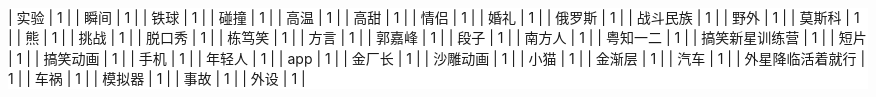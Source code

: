| 实验 | 1 |
| 瞬间 | 1 |
| 铁球 | 1 |
| 碰撞 | 1 |
| 高温 | 1 |
| 高甜 | 1 |
| 情侣 | 1 |
| 婚礼 | 1 |
| 俄罗斯 | 1 |
| 战斗民族 | 1 |
| 野外 | 1 |
| 莫斯科 | 1 |
| 熊 | 1 |
| 挑战 | 1 |
| 脱口秀 | 1 |
| 栋笃笑 | 1 |
| 方言 | 1 |
| 郭嘉峰 | 1 |
| 段子 | 1 |
| 南方人 | 1 |
| 粤知一二 | 1 |
| 搞笑新星训练营 | 1 |
| 短片 | 1 |
| 搞笑动画 | 1 |
| 手机 | 1 |
| 年轻人 | 1 |
| app | 1 |
| 金厂长 | 1 |
| 沙雕动画 | 1 |
| 小猫 | 1 |
| 金渐层 | 1 |
| 汽车 | 1 |
| 外星降临活着就行 | 1 |
| 车祸 | 1 |
| 模拟器 | 1 |
| 事故 | 1 |
| 外设 | 1 |